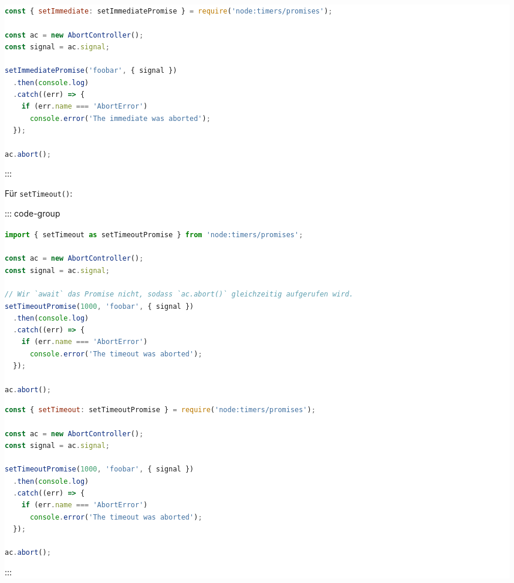 ```js [CJS]
const { setImmediate: setImmediatePromise } = require('node:timers/promises');

const ac = new AbortController();
const signal = ac.signal;

setImmediatePromise('foobar', { signal })
  .then(console.log)
  .catch((err) => {
    if (err.name === 'AbortError')
      console.error('The immediate was aborted');
  });

ac.abort();
```
:::

Für `setTimeout()`:

::: code-group
```js [ESM]
import { setTimeout as setTimeoutPromise } from 'node:timers/promises';

const ac = new AbortController();
const signal = ac.signal;

// Wir `await` das Promise nicht, sodass `ac.abort()` gleichzeitig aufgerufen wird.
setTimeoutPromise(1000, 'foobar', { signal })
  .then(console.log)
  .catch((err) => {
    if (err.name === 'AbortError')
      console.error('The timeout was aborted');
  });

ac.abort();
```

```js [CJS]
const { setTimeout: setTimeoutPromise } = require('node:timers/promises');

const ac = new AbortController();
const signal = ac.signal;

setTimeoutPromise(1000, 'foobar', { signal })
  .then(console.log)
  .catch((err) => {
    if (err.name === 'AbortError')
      console.error('The timeout was aborted');
  });

ac.abort();
```
:::
